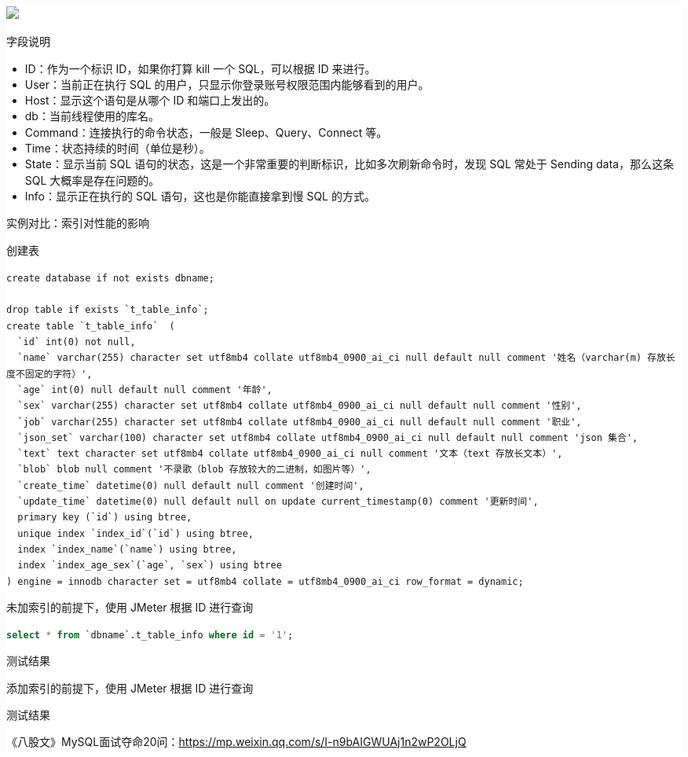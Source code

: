 ![](./img/show%20full%20processlist.png)

字段说明

- ID：作为一个标识 ID，如果你打算 kill 一个 SQL，可以根据 ID 来进行。
- User：当前正在执行 SQL 的用户，只显示你登录账号权限范围内能够看到的用户。
- Host：显示这个语句是从哪个 ID 和端口上发出的。
- db：当前线程使用的库名。
- Command：连接执行的命令状态，一般是 Sleep、Query、Connect 等。
- Time：状态持续的时间（单位是秒）。
- State：显示当前 SQL 语句的状态，这是一个非常重要的判断标识，比如多次刷新命令时，发现 SQL 常处于 Sending data，那么这条 SQL 大概率是存在问题的。
- Info：显示正在执行的 SQL 语句，这也是你能直接拿到慢 SQL 的方式。

实例对比：索引对性能的影响

创建表

```mysql
create database if not exists dbname;

drop table if exists `t_table_info`;
create table `t_table_info`  (
  `id` int(0) not null,
  `name` varchar(255) character set utf8mb4 collate utf8mb4_0900_ai_ci null default null comment '姓名（varchar(m) 存放长度不固定的字符）',
  `age` int(0) null default null comment '年龄',
  `sex` varchar(255) character set utf8mb4 collate utf8mb4_0900_ai_ci null default null comment '性别',
  `job` varchar(255) character set utf8mb4 collate utf8mb4_0900_ai_ci null default null comment '职业',
  `json_set` varchar(100) character set utf8mb4 collate utf8mb4_0900_ai_ci null default null comment 'json 集合',
  `text` text character set utf8mb4 collate utf8mb4_0900_ai_ci null comment '文本（text 存放长文本）',
  `blob` blob null comment '不录歌（blob 存放较大的二进制，如图片等）',
  `create_time` datetime(0) null default null comment '创建时间',
  `update_time` datetime(0) null default null on update current_timestamp(0) comment '更新时间',
  primary key (`id`) using btree,
  unique index `index_id`(`id`) using btree,
  index `index_name`(`name`) using btree,
  index `index_age_sex`(`age`, `sex`) using btree
) engine = innodb character set = utf8mb4 collate = utf8mb4_0900_ai_ci row_format = dynamic;
```

未加索引的前提下，使用 JMeter 根据 ID 进行查询

```SQL
select * from `dbname`.t_table_info where id = '1';
```

测试结果

添加索引的前提下，使用 JMeter 根据 ID 进行查询

测试结果

《八股文》MySQL面试夺命20问：<https://mp.weixin.qq.com/s/I-n9bAIGWUAj1n2wP2OLjQ>
